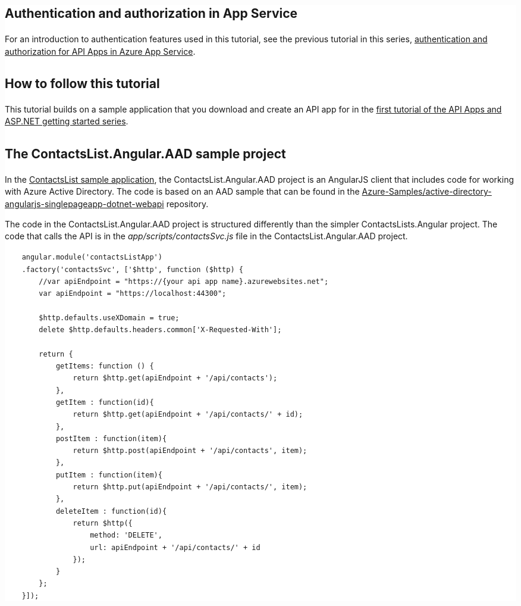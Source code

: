 ## Authentication and authorization in App Service

For an introduction to authentication features used in this tutorial, see the previous tutorial in this series, [authentication and authorization for API Apps in Azure App Service](app-service-api-authentication.md).

## How to follow this tutorial

This tutorial builds on a sample application that you download and create an API app for in the [first tutorial of the API Apps and ASP.NET getting started series](app-service-api-dotnet-get-started.md).

## The ContactsList.Angular.AAD sample project

In the [ContactsList sample application](https://github.com/Azure-Samples/app-service-api-dotnet-contact-list), the ContactsList.Angular.AAD project is an AngularJS client that includes code for working with Azure Active Directory. The code is based on an AAD sample that can be found in the [Azure-Samples/active-directory-angularjs-singlepageapp-dotnet-webapi](https://github.com/Azure-Samples/active-directory-angularjs-singlepageapp-dotnet-webapi) repository.

The code in the ContactsList.Angular.AAD project is structured differently than the simpler ContactsLists.Angular project. The code that calls the API is in the *app/scripts/contactsSvc.js* file in the ContactsList.Angular.AAD project. 

		angular.module('contactsListApp')
		.factory('contactsSvc', ['$http', function ($http) {
		    //var apiEndpoint = "https://{your api app name}.azurewebsites.net";
		    var apiEndpoint = "https://localhost:44300";
		
		    $http.defaults.useXDomain = true;
		    delete $http.defaults.headers.common['X-Requested-With']; 
		
		    return {
		        getItems: function () {
		            return $http.get(apiEndpoint + '/api/contacts');
		        },
		        getItem : function(id){
		            return $http.get(apiEndpoint + '/api/contacts/' + id);
		        },
		        postItem : function(item){
		            return $http.post(apiEndpoint + '/api/contacts', item);
		        },
		        putItem : function(item){
		            return $http.put(apiEndpoint + '/api/contacts/', item);
		        },
		        deleteItem : function(id){
		            return $http({
		                method: 'DELETE',
		                url: apiEndpoint + '/api/contacts/' + id
		            });
		        }
		    };
		}]);
